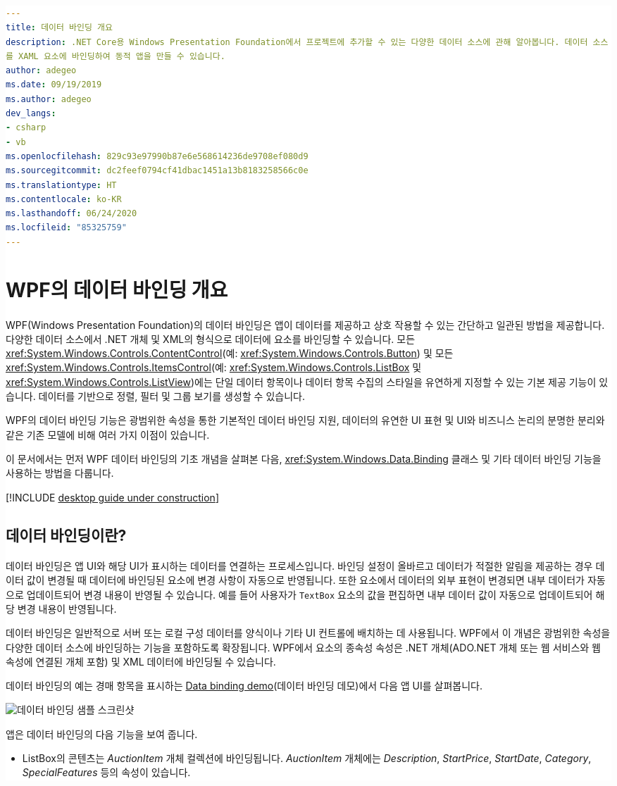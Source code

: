 ```yaml
---
title: 데이터 바인딩 개요
description: .NET Core용 Windows Presentation Foundation에서 프로젝트에 추가할 수 있는 다양한 데이터 소스에 관해 알아봅니다. 데이터 소스를 XAML 요소에 바인딩하여 동적 앱을 만들 수 있습니다.
author: adegeo
ms.date: 09/19/2019
ms.author: adegeo
dev_langs:
- csharp
- vb
ms.openlocfilehash: 829c93e97990b87e6e568614236de9708ef080d9
ms.sourcegitcommit: dc2feef0794cf41dbac1451a13b8183258566c0e
ms.translationtype: HT
ms.contentlocale: ko-KR
ms.lasthandoff: 06/24/2020
ms.locfileid: "85325759"
---
```

# <a name="data-binding-overview-in-wpf"></a>WPF의 데이터 바인딩 개요

WPF(Windows Presentation Foundation)의 데이터 바인딩은 앱이 데이터를 제공하고 상호 작용할 수 있는 간단하고 일관된 방법을 제공합니다. 다양한 데이터 소스에서 .NET 개체 및 XML의 형식으로 데이터에 요소를 바인딩할 수 있습니다. 모든 <xref:System.Windows.Controls.ContentControl>(예: <xref:System.Windows.Controls.Button>) 및 모든 <xref:System.Windows.Controls.ItemsControl>(예: <xref:System.Windows.Controls.ListBox> 및 <xref:System.Windows.Controls.ListView>)에는 단일 데이터 항목이나 데이터 항목 수집의 스타일을 유연하게 지정할 수 있는 기본 제공 기능이 있습니다. 데이터를 기반으로 정렬, 필터 및 그룹 보기를 생성할 수 있습니다.

WPF의 데이터 바인딩 기능은 광범위한 속성을 통한 기본적인 데이터 바인딩 지원, 데이터의 유연한 UI 표현 및 UI와 비즈니스 논리의 분명한 분리와 같은 기존 모델에 비해 여러 가지 이점이 있습니다.

이 문서에서는 먼저 WPF 데이터 바인딩의 기초 개념을 살펴본 다음, <xref:System.Windows.Data.Binding> 클래스 및 기타 데이터 바인딩 기능을 사용하는 방법을 다룹니다.

[!INCLUDE [desktop guide under construction](../../../includes/desktop-guide-preview-note.md)]

## <a name="what-is-data-binding"></a>데이터 바인딩이란?

데이터 바인딩은 앱 UI와 해당 UI가 표시하는 데이터를 연결하는 프로세스입니다. 바인딩 설정이 올바르고 데이터가 적절한 알림을 제공하는 경우 데이터 값이 변경될 때 데이터에 바인딩된 요소에 변경 사항이 자동으로 반영됩니다. 또한 요소에서 데이터의 외부 표현이 변경되면 내부 데이터가 자동으로 업데이트되어 변경 내용이 반영될 수 있습니다. 예를 들어 사용자가 `TextBox` 요소의 값을 편집하면 내부 데이터 값이 자동으로 업데이트되어 해당 변경 내용이 반영됩니다.

데이터 바인딩은 일반적으로 서버 또는 로컬 구성 데이터를 양식이나 기타 UI 컨트롤에 배치하는 데 사용됩니다. WPF에서 이 개념은 광범위한 속성을 다양한 데이터 소스에 바인딩하는 기능을 포함하도록 확장됩니다. WPF에서 요소의 종속성 속성은 .NET 개체(ADO.NET 개체 또는 웹 서비스와 웹 속성에 연결된 개체 포함) 및 XML 데이터에 바인딩될 수 있습니다.

데이터 바인딩의 예는 경매 항목을 표시하는 [Data binding demo][data-binding-demo](데이터 바인딩 데모)에서 다음 앱 UI를 살펴봅니다.

![데이터 바인딩 샘플 스크린샷](./media/data-binding-overview/demo.png "DataBinding_DataBindingDemo")

앱은 데이터 바인딩의 다음 기능을 보여 줍니다.

- ListBox의 콘텐츠는 *AuctionItem* 개체 컬렉션에 바인딩됩니다. *AuctionItem* 개체에는 *Description*, *StartPrice*, *StartDate*, *Category*, *SpecialFeatures* 등의 속성이 있습니다.


[data-binding-demo]: https://github.com/microsoft/WPF-Samples/tree/master/Sample%20Applications/DataBindingDemo "데이터 바인딩 데모 앱"